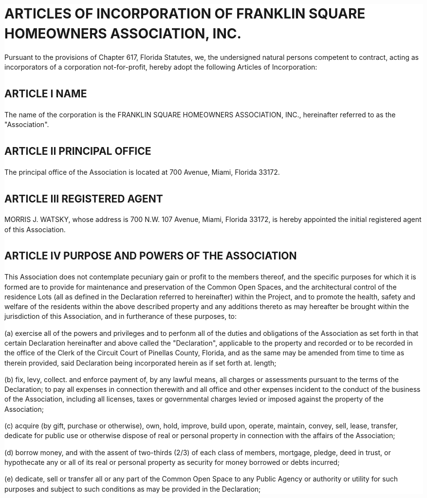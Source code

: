 # ARTICLES OF INCORPORATION OF FRANKLIN SQUARE HOMEOWNERS ASSOCIATION, INC.

Pursuant to the provisions of Chapter 617, Florida Statutes, we, the undersigned natural persons competent to contract, acting as incorporators of a corporation not-for-profit, hereby adopt the following Articles of Incorporation:

## ARTICLE I NAME

The name of the corporation is the FRANKLIN SQUARE HOMEOWNERS ASSOCIATION, INC., hereinafter referred to as the "Association".

## ARTICLE II PRINCIPAL OFFICE

The principal office of the Association is located at 700 Avenue, Miami, Florida 33172.

## ARTICLE III REGISTERED AGENT

MORRIS J. WATSKY, whose address is 700 N.W. 107 Avenue, Miami, Florida 33172, is hereby appointed the initial registered agent of this Association.


## ARTICLE IV PURPOSE AND POWERS OF THE ASSOCIATION

This Association does not contemplate pecuniary gain or profit to the members thereof, and the specific purposes for which it is formed are to provide for maintenance and preservation of the Common Open Spaces, and the architectural control of the residence Lots (all as defined in the Declaration referred to hereinafter) within the Project, and to promote the health, safety and welfare of the residents within the above described property and any additions thereto as may hereafter be brought within the jurisdiction of this Association, and in furtherance of these purposes, to:

(a) exercise all of the powers and privileges and to perfonm all of the duties and obligations of the Association as set forth in that certain Declaration hereinafter and above called the "Declaration", applicable to the property and recorded or to be recorded in the office of the Clerk of the Circuit Court of Pinellas County, Florida, and as the same may be amended from time to time as therein provided, said Declaration being incorporated herein as if set forth at. length;

(b) fix, levy, collect. and enforce payment of, by any lawful means, all charges or assessments pursuant to the terms of the Declaration; to pay all expenses in connection therewith and all office and other expenses incident to the conduct of the business of the Association, including all licenses, taxes or governmental charges levied or imposed against the property of the Association;

(c) acquire (by gift, purchase or otherwise), own, hold, improve,
build upon, operate, maintain, convey, sell, lease, transfer, dedicate for public use or otherwise dispose of real or personal property in connection with the affairs of the Association;

(d) borrow money, and with the assent of two-thirds (2/3) of each class of members, mortgage, pledge, deed in trust, or hypothecate any or all of its real or personal property as security for money borrowed or debts incurred;

(e) dedicate, sell or transfer all or any part of the Common Open Space to any Public Agency or authority or utility for such purposes and subject to such conditions as may be provided in the Declaration;
